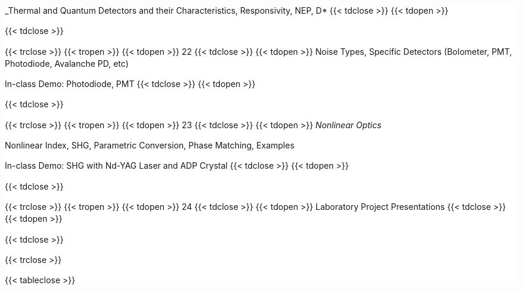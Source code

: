 _Thermal and Quantum Detectors and their Characteristics, Responsivity, NEP, D\*
{{< tdclose >}}
{{< tdopen >}}

{{< tdclose >}}

{{< trclose >}}
{{< tropen >}}
{{< tdopen >}}
22
{{< tdclose >}}
{{< tdopen >}}
Noise Types, Specific Detectors (Bolometer, PMT, Photodiode, Avalanche PD, etc)  
  
In-class Demo: Photodiode, PMT
{{< tdclose >}}
{{< tdopen >}}

{{< tdclose >}}

{{< trclose >}}
{{< tropen >}}
{{< tdopen >}}
23
{{< tdclose >}}
{{< tdopen >}}
_Nonlinear Optics_  
  
Nonlinear Index, SHG, Parametric Conversion, Phase Matching, Examples  
  
In-class Demo: SHG with Nd-YAG Laser and ADP Crystal
{{< tdclose >}}
{{< tdopen >}}

{{< tdclose >}}

{{< trclose >}}
{{< tropen >}}
{{< tdopen >}}
24
{{< tdclose >}}
{{< tdopen >}}
Laboratory Project Presentations
{{< tdclose >}}
{{< tdopen >}}

{{< tdclose >}}

{{< trclose >}}

{{< tableclose >}}